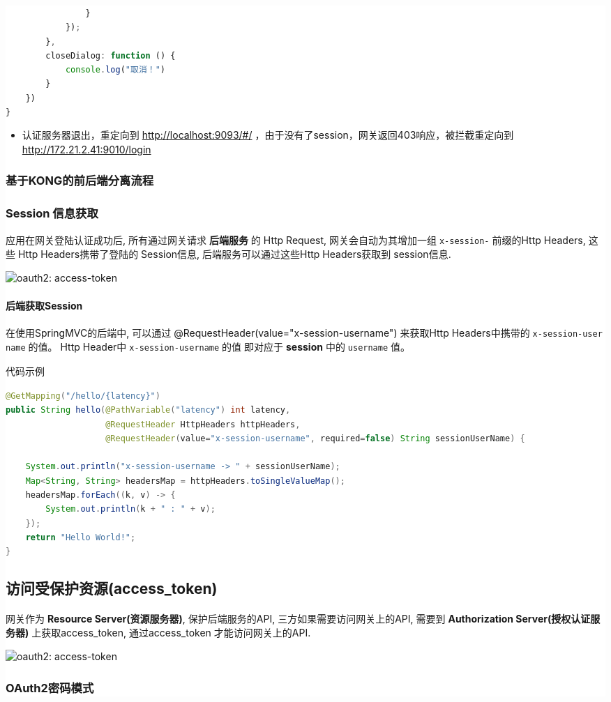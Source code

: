 ```js
                }
            });
        },
        closeDialog: function () {
            console.log("取消！")
        }
    })
}
```

- 认证服务器退出，重定向到 <http://localhost:9093/#/> ，由于没有了session，网关返回403响应，被拦截重定向到 <http://172.21.2.41:9010/login>

### 基于KONG的前后端分离流程

### Session 信息获取

应用在网关登陆认证成功后, 所有通过网关请求 **后端服务** 的 Http Request, 网关会自动为其增加一组 `x-session-` 前缀的Http Headers, 这些 Http Headers携带了登陆的 Session信息, 后端服务可以通过这些Http Headers获取到 session信息.

![oauth2: access-token](https://houjq.oss-cn-hongkong.aliyuncs.com/hugo/img/20190621101434.png)

#### 后端获取Session

在使用SpringMVC的后端中, 可以通过 @RequestHeader(value="x-session-username") 来获取Http Headers中携带的 `x-session-username` 的值。 Http Header中 `x-session-username` 的值 即对应于 **session** 中的 `username` 值。

代码示例

```java
@GetMapping("/hello/{latency}")
public String hello(@PathVariable("latency") int latency,
                    @RequestHeader HttpHeaders httpHeaders,
                    @RequestHeader(value="x-session-username", required=false) String sessionUserName) {

    System.out.println("x-session-username -> " + sessionUserName);
    Map<String, String> headersMap = httpHeaders.toSingleValueMap();
    headersMap.forEach((k, v) -> {
        System.out.println(k + " : " + v);
    });
    return "Hello World!";
}
```

## 访问受保护资源(access_token)

网关作为 **Resource Server(资源服务器)**, 保护后端服务的API, 三方如果需要访问网关上的API, 需要到 **Authorization Server(授权认证服务器)** 上获取access_token, 通过access_token 才能访问网关上的API.

![oauth2: access-token](https://houjq.oss-cn-hongkong.aliyuncs.com/hugo/img/20190621101513.png)

### OAuth2密码模式
